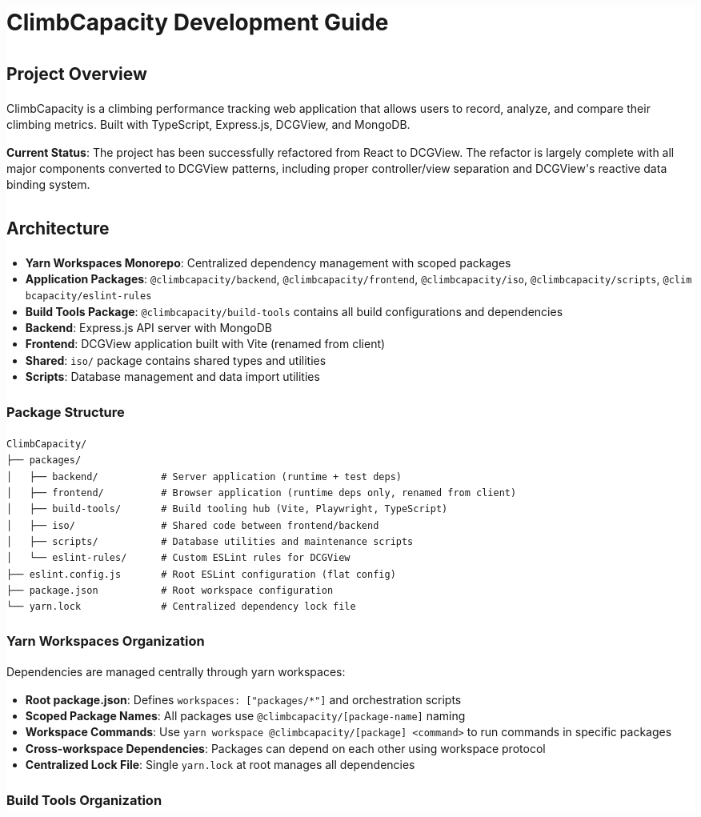# ClimbCapacity Development Guide

## Project Overview

ClimbCapacity is a climbing performance tracking web application that allows users to record, analyze, and compare their climbing metrics. Built with TypeScript, Express.js, DCGView, and MongoDB.

**Current Status**: The project has been successfully refactored from React to DCGView. The refactor is largely complete with all major components converted to DCGView patterns, including proper controller/view separation and DCGView's reactive data binding system.

## Architecture

- **Yarn Workspaces Monorepo**: Centralized dependency management with scoped packages
- **Application Packages**: `@climbcapacity/backend`, `@climbcapacity/frontend`, `@climbcapacity/iso`, `@climbcapacity/scripts`, `@climbcapacity/eslint-rules`
- **Build Tools Package**: `@climbcapacity/build-tools` contains all build configurations and dependencies
- **Backend**: Express.js API server with MongoDB
- **Frontend**: DCGView application built with Vite (renamed from client)
- **Shared**: `iso/` package contains shared types and utilities
- **Scripts**: Database management and data import utilities

### Package Structure

```
ClimbCapacity/
├── packages/
│   ├── backend/           # Server application (runtime + test deps)
│   ├── frontend/          # Browser application (runtime deps only, renamed from client)
│   ├── build-tools/       # Build tooling hub (Vite, Playwright, TypeScript)
│   ├── iso/               # Shared code between frontend/backend
│   ├── scripts/           # Database utilities and maintenance scripts
│   └── eslint-rules/      # Custom ESLint rules for DCGView
├── eslint.config.js       # Root ESLint configuration (flat config)
├── package.json           # Root workspace configuration
└── yarn.lock              # Centralized dependency lock file
```

### Yarn Workspaces Organization

Dependencies are managed centrally through yarn workspaces:

- **Root package.json**: Defines `workspaces: ["packages/*"]` and orchestration scripts
- **Scoped Package Names**: All packages use `@climbcapacity/[package-name]` naming
- **Workspace Commands**: Use `yarn workspace @climbcapacity/[package] <command>` to run commands in specific packages
- **Cross-workspace Dependencies**: Packages can depend on each other using workspace protocol
- **Centralized Lock File**: Single `yarn.lock` at root manages all dependencies

### Build Tools Organization
